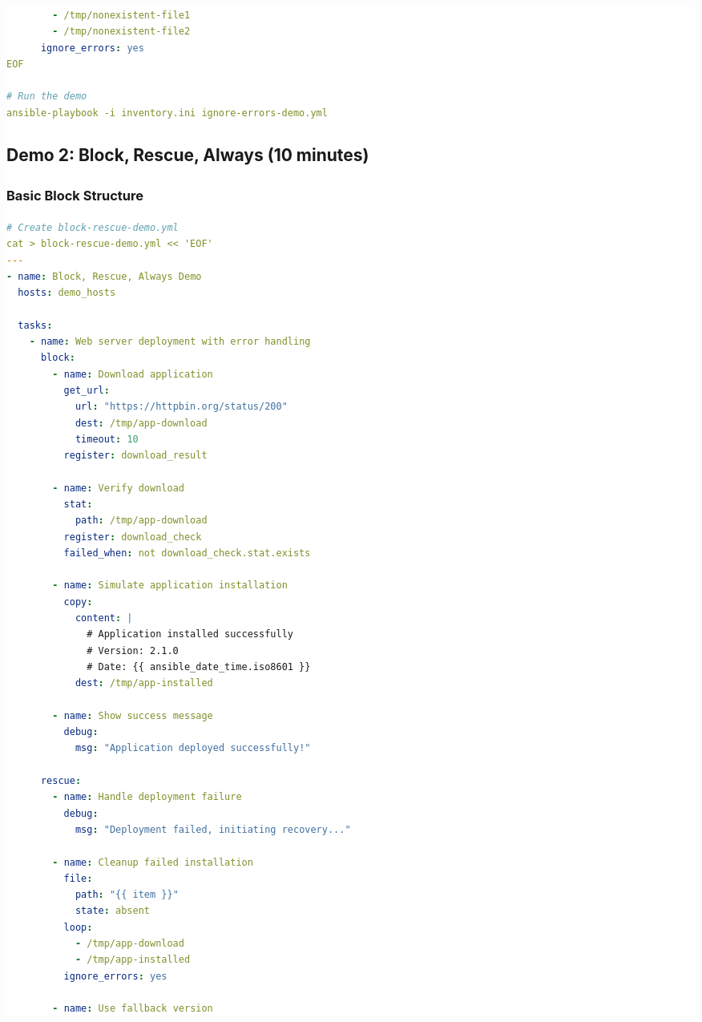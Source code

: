 ```yaml
        - /tmp/nonexistent-file1
        - /tmp/nonexistent-file2
      ignore_errors: yes
EOF

# Run the demo
ansible-playbook -i inventory.ini ignore-errors-demo.yml
```

## Demo 2: Block, Rescue, Always (10 minutes)

### Basic Block Structure
```yaml
# Create block-rescue-demo.yml
cat > block-rescue-demo.yml << 'EOF'
---
- name: Block, Rescue, Always Demo
  hosts: demo_hosts
  
  tasks:
    - name: Web server deployment with error handling
      block:
        - name: Download application
          get_url:
            url: "https://httpbin.org/status/200"
            dest: /tmp/app-download
            timeout: 10
          register: download_result
          
        - name: Verify download
          stat:
            path: /tmp/app-download
          register: download_check
          failed_when: not download_check.stat.exists
          
        - name: Simulate application installation
          copy:
            content: |
              # Application installed successfully
              # Version: 2.1.0
              # Date: {{ ansible_date_time.iso8601 }}
            dest: /tmp/app-installed
            
        - name: Show success message
          debug:
            msg: "Application deployed successfully!"
            
      rescue:
        - name: Handle deployment failure
          debug:
            msg: "Deployment failed, initiating recovery..."
            
        - name: Cleanup failed installation
          file:
            path: "{{ item }}"
            state: absent
          loop:
            - /tmp/app-download
            - /tmp/app-installed
          ignore_errors: yes
          
        - name: Use fallback version
```